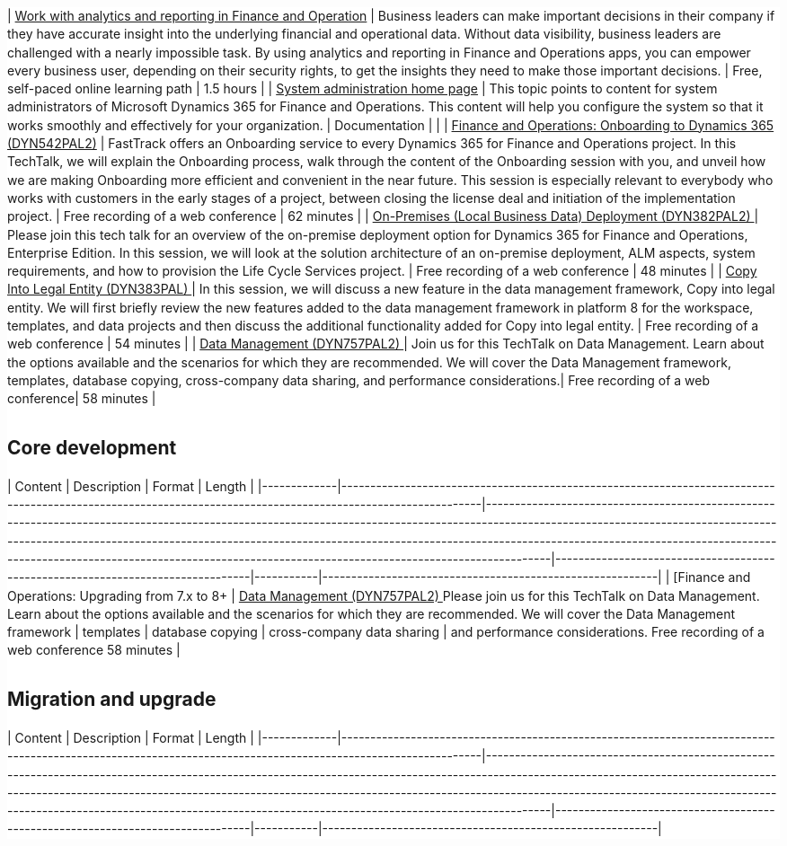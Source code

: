 | [Work with analytics and reporting in Finance and Operation](https://docs.microsoft.com/learn/modules/work-with-analytics-reporting-in-dynamics-365-finance-ops/)  | Business leaders can make important decisions in their company if they have accurate insight into the underlying financial and operational data. Without data visibility, business leaders are challenged with a nearly impossible task. By using analytics and reporting in Finance and Operations apps, you can empower every business user, depending on their security rights, to get the insights they need to make those important decisions.  | Free, self-paced online learning path | 1.5 hours  |
| [System administration home page](https://docs.microsoft.com/dynamics365/unified-operations/dev-itpro/sysadmin/system-administration-home-page) | This topic points to content for system administrators of Microsoft Dynamics 365 for Finance and Operations. This content will help you configure the system so that it works smoothly and effectively for your organization. | Documentation  |            |
| [Finance and Operations: Onboarding to Dynamics 365 (DYN542PAL2)](https://community.dynamics.com/365/b/techtalks/posts/finance-and-operations-onboarding-to-dynamics-365-1-10-19)  | FastTrack offers an Onboarding service to every Dynamics 365 for Finance and Operations project. In this TechTalk, we will explain the Onboarding process, walk through the content of the Onboarding session with you, and unveil how we are making Onboarding more efficient and convenient in the near future. This session is especially relevant to everybody who works with customers in the early stages of a project, between closing the license deal and initiation of the implementation project. | Free recording of a web conference    | 62 minutes |
| [On-Premises (Local Business Data) Deployment (DYN382PAL2) ](https://community.dynamics.com/365/b/techtalks/posts/on-premises-local-business-data-deployment-october-19-2017)  | Please join this tech talk for an overview of the on-premise deployment option for Dynamics 365 for Finance and Operations, Enterprise Edition. In this session, we will look at the solution architecture of an on-premise deployment, ALM aspects, system requirements, and how to provision the Life Cycle Services project.​  | Free recording of a web conference    | 48 minutes |
| [Copy Into Legal Entity (DYN383PAL) ](https://community.dynamics.com/365/b/techtalks/posts/copy-into-legal-entity-october-24-2017)   | In this session, we will discuss a new feature in the data management framework, Copy into legal entity. We will first briefly review the new features added to the data management framework in platform 8 for the workspace, templates, and data projects and then discuss the additional functionality added for Copy into legal entity.  | Free recording of a web conference    | 54 minutes |
| [Data Management (DYN757PAL2) ](https://community.dynamics.com/365/b/techtalks/posts/dynamics-365-finance-scm-data-management-february-14-2020)	| Join us for this TechTalk on Data Management. Learn about the options available and the scenarios for which they are recommended. We will cover the Data Management framework, templates, database copying, cross-company data sharing, and performance considerations.|	Free recording of a web conference|	58 minutes |


## Core development<a name="core-development"></a>
| Content | Description  | Format | Length    | 
|-------------|-------------------------------------------------------------------------------------------------------------------------------------------------------------|--------------------------------------------------------------------------------------------------------------------------------------------------------------------------------------------------------------------------------------------------------------------------------------------------------------------------------------------------------------------------------------------------------------------------|--------------------------------------------------------------------------------|-----------|----------------------------------------------------------|
| [Finance and Operations: Upgrading from 7.x to 8+ 
| [Data Management (DYN757PAL2) ](https://community.dynamics.com/365/b/techtalks/posts/dynamics-365-finance-scm-data-management-february-14-2020)	Please join us for this TechTalk on Data Management. Learn about the options available and the scenarios for which they are recommended. We will cover the Data Management framework | templates | database copying | cross-company data sharing | and performance considerations.	Free recording of a web conference	58 minutes |


## Migration and upgrade<a name="migration-and-upgrade"></a>
| Content | Description  | Format | Length    | 
|-------------|-------------------------------------------------------------------------------------------------------------------------------------------------------------|--------------------------------------------------------------------------------------------------------------------------------------------------------------------------------------------------------------------------------------------------------------------------------------------------------------------------------------------------------------------------------------------------------------------------|--------------------------------------------------------------------------------|-----------|----------------------------------------------------------|